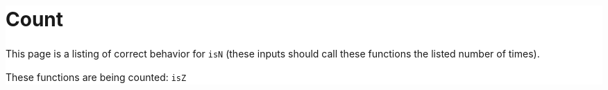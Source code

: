 
# Count

This page is a listing of correct behavior for `isN` (these inputs should call these functions the listed number of times).


These functions are being counted: `isZ`
